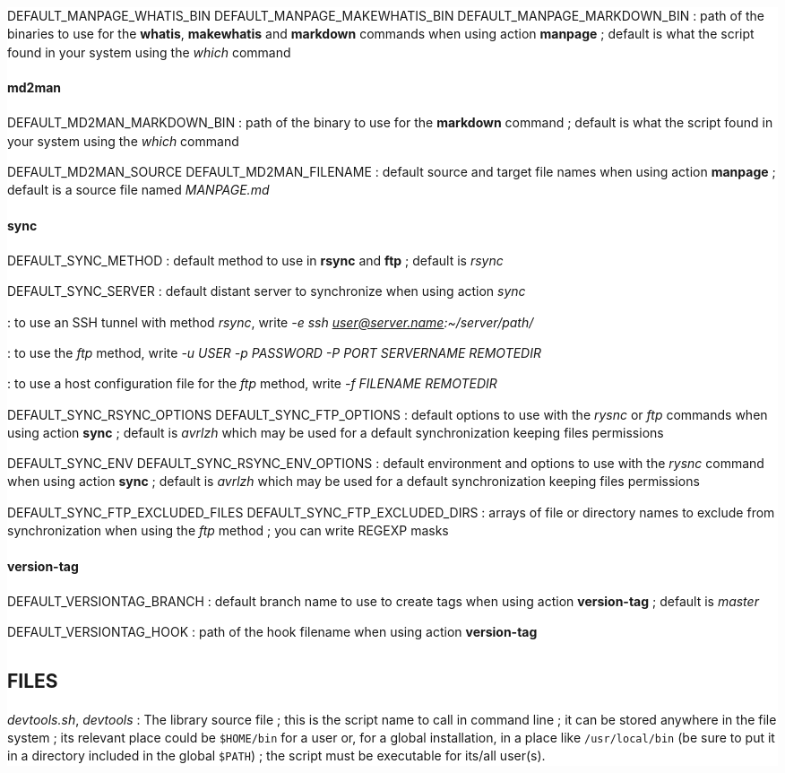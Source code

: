 DEFAULT_MANPAGE_WHATIS_BIN DEFAULT_MANPAGE_MAKEWHATIS_BIN DEFAULT_MANPAGE_MARKDOWN_BIN
:   path of the binaries to use for the **whatis**, **makewhatis** and **markdown** commands
    when using action **manpage** ; default is what the script found in your system using
    the *which* command

#### md2man

DEFAULT_MD2MAN_MARKDOWN_BIN
:   path of the binary to use for the **markdown** command ; default is what the script found
    in your system using the *which* command

DEFAULT_MD2MAN_SOURCE DEFAULT_MD2MAN_FILENAME
:   default source and target file names when using action **manpage** ; default is a source 
    file named *MANPAGE.md*

#### sync

DEFAULT_SYNC_METHOD
:   default method to use in **rsync** and **ftp** ; default is *rsync*

DEFAULT_SYNC_SERVER
:   default distant server to synchronize when using action *sync*

:   to use an SSH tunnel with method *rsync*, write *-e ssh user@server.name:~/server/path/*

:   to use the *ftp* method, write *-u USER -p PASSWORD -P PORT SERVERNAME REMOTEDIR*

:   to use a host configuration file for the *ftp* method, write *-f FILENAME REMOTEDIR*

DEFAULT_SYNC_RSYNC_OPTIONS DEFAULT_SYNC_FTP_OPTIONS
:   default options to use with the *rysnc* or *ftp* commands when using action **sync** ; 
    default is *avrlzh* which may be used for a default synchronization keeping files permissions

DEFAULT_SYNC_ENV DEFAULT_SYNC_RSYNC_ENV_OPTIONS
:   default environment and options to use with the *rysnc* command when using action **sync** ; default is
    *avrlzh* which may be used for a default synchronization keeping files permissions

DEFAULT_SYNC_FTP_EXCLUDED_FILES DEFAULT_SYNC_FTP_EXCLUDED_DIRS
:   arrays of file or directory names to exclude from synchronization when using the *ftp* method ;
    you can write REGEXP masks

#### version-tag

DEFAULT_VERSIONTAG_BRANCH
:   default branch name to use to create tags when using action **version-tag** ; default is
    *master*

DEFAULT_VERSIONTAG_HOOK
:   path of the hook filename when using action **version-tag**

## FILES

*devtools.sh*, *devtools*
:   The library source file ; this is the script name to call in command line ; it can be
    stored anywhere in the file system ; its relevant place could be `$HOME/bin` for a user
    or, for a global installation, in a place like `/usr/local/bin` (be sure to put it in
    a directory included in the global `$PATH`) ; the script must be executable for its/all
    user(s).
